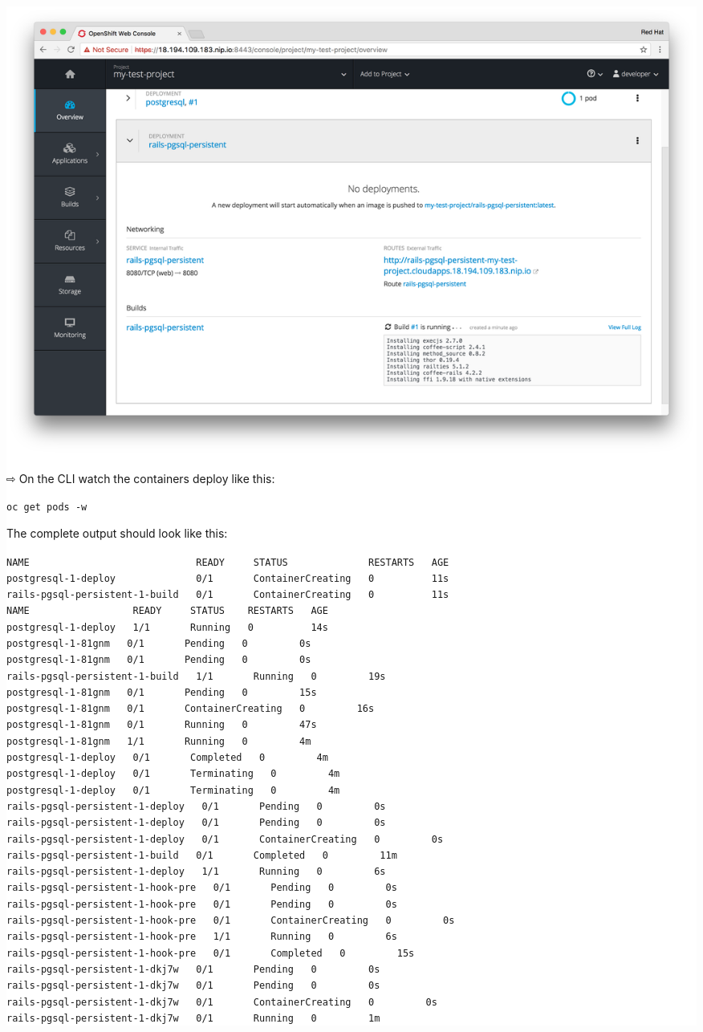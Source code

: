 [![Creating a the Rails/PostgreSQL app](img/openshift_rails_app_create_2.png)](img/openshift_rails_app_create_2.png)

&#8680; On the CLI watch the containers deploy like this:

    oc get pods -w

The complete output should look like this:

    NAME                             READY     STATUS              RESTARTS   AGE
    postgresql-1-deploy              0/1       ContainerCreating   0          11s
    rails-pgsql-persistent-1-build   0/1       ContainerCreating   0          11s
    NAME                  READY     STATUS    RESTARTS   AGE
    postgresql-1-deploy   1/1       Running   0          14s
    postgresql-1-81gnm   0/1       Pending   0         0s
    postgresql-1-81gnm   0/1       Pending   0         0s
    rails-pgsql-persistent-1-build   1/1       Running   0         19s
    postgresql-1-81gnm   0/1       Pending   0         15s
    postgresql-1-81gnm   0/1       ContainerCreating   0         16s
    postgresql-1-81gnm   0/1       Running   0         47s
    postgresql-1-81gnm   1/1       Running   0         4m
    postgresql-1-deploy   0/1       Completed   0         4m
    postgresql-1-deploy   0/1       Terminating   0         4m
    postgresql-1-deploy   0/1       Terminating   0         4m
    rails-pgsql-persistent-1-deploy   0/1       Pending   0         0s
    rails-pgsql-persistent-1-deploy   0/1       Pending   0         0s
    rails-pgsql-persistent-1-deploy   0/1       ContainerCreating   0         0s
    rails-pgsql-persistent-1-build   0/1       Completed   0         11m
    rails-pgsql-persistent-1-deploy   1/1       Running   0         6s
    rails-pgsql-persistent-1-hook-pre   0/1       Pending   0         0s
    rails-pgsql-persistent-1-hook-pre   0/1       Pending   0         0s
    rails-pgsql-persistent-1-hook-pre   0/1       ContainerCreating   0         0s
    rails-pgsql-persistent-1-hook-pre   1/1       Running   0         6s
    rails-pgsql-persistent-1-hook-pre   0/1       Completed   0         15s
    rails-pgsql-persistent-1-dkj7w   0/1       Pending   0         0s
    rails-pgsql-persistent-1-dkj7w   0/1       Pending   0         0s
    rails-pgsql-persistent-1-dkj7w   0/1       ContainerCreating   0         0s
    rails-pgsql-persistent-1-dkj7w   0/1       Running   0         1m